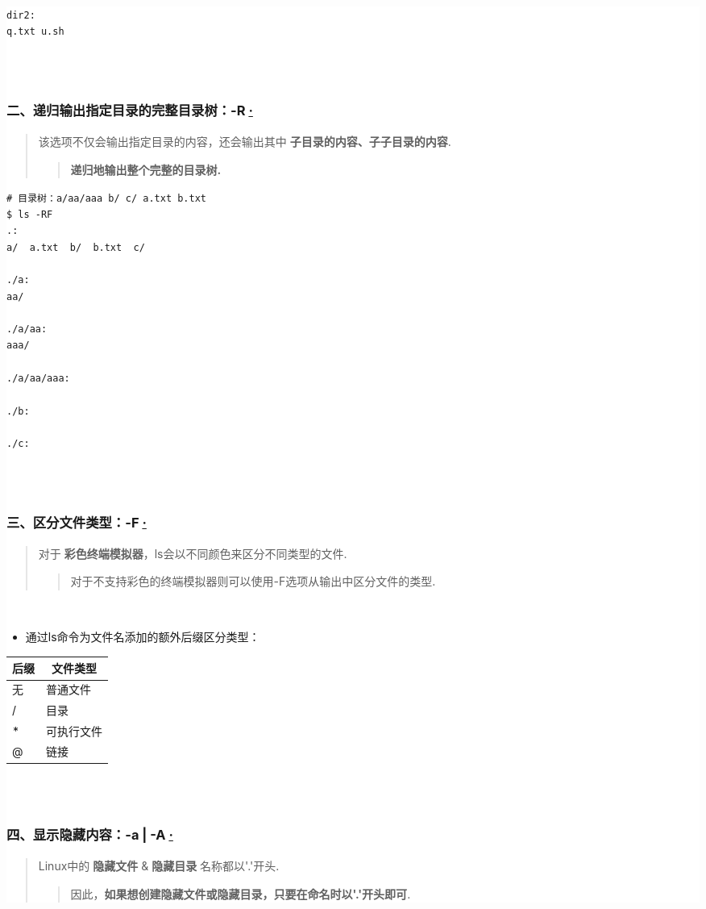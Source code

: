 ```shell
dir2:
q.txt u.sh
```

<br><br>

### 二、递归输出指定目录的完整目录树：-R  [·](#目录)
> 该选项不仅会输出指定目录的内容，还会输出其中 **子目录的内容、子子目录的内容**.
>
>> **递归地输出整个完整的目录树.**

```shell
# 目录树：a/aa/aaa b/ c/ a.txt b.txt
$ ls -RF
.:
a/  a.txt  b/  b.txt  c/

./a:
aa/

./a/aa:
aaa/

./a/aa/aaa:

./b:

./c:
```

<br><br>

### 三、区分文件类型：-F  [·](#目录)
> 对于 **彩色终端模拟器**，ls会以不同颜色来区分不同类型的文件.
>
>> 对于不支持彩色的终端模拟器则可以使用-F选项从输出中区分文件的类型.

<br>

- 通过ls命令为文件名添加的额外后缀区分类型：

| 后缀 | 文件类型 |
| --- | --- |
| 无 | 普通文件 |
| / | 目录 |
| * | 可执行文件 |
| @ | 链接 |

<br><br>

### 四、显示隐藏内容：-a | -A  [·](#目录)
> Linux中的 **隐藏文件** & **隐藏目录** 名称都以'.'开头.
>
>> 因此，**如果想创建隐藏文件或隐藏目录，只要在命名时以'.'开头即可**.

